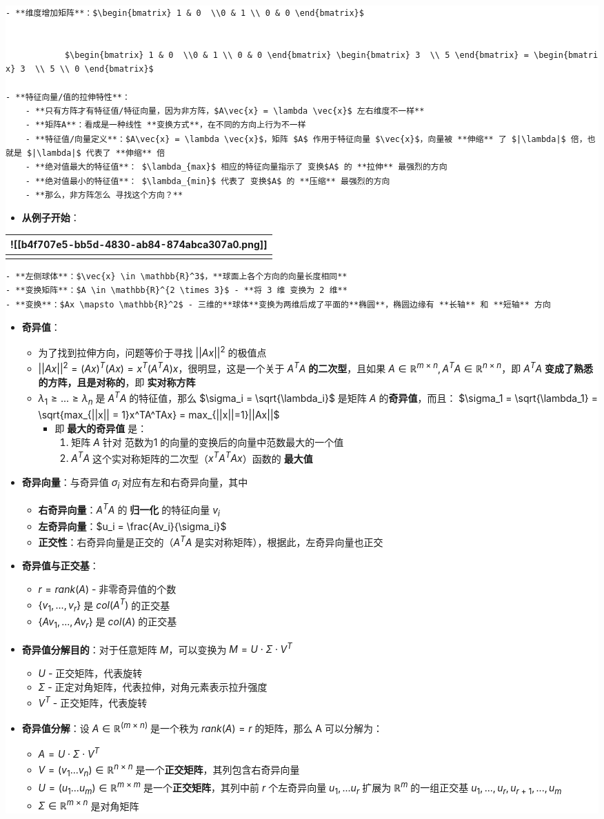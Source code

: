 	- **维度增加矩阵**：$\begin{bmatrix} 1 & 0  \\0 & 1 \\ 0 & 0 \end{bmatrix}$


				$\begin{bmatrix} 1 & 0  \\0 & 1 \\ 0 & 0 \end{bmatrix} \begin{bmatrix} 3  \\ 5 \end{bmatrix} = \begin{bmatrix} 3  \\ 5 \\ 0 \end{bmatrix}$

	- **特征向量/值的拉伸特性**：
		- **只有方阵才有特征值/特征向量，因为非方阵，$A\vec{x} = \lambda \vec{x}$ 左右维度不一样**
		- **矩阵A**：看成是一种线性 **变换方式**，在不同的方向上行为不一样
		- **特征值/向量定义**：$A\vec{x} = \lambda \vec{x}$，矩阵 $A$ 作用于特征向量 $\vec{x}$，向量被 **伸缩** 了 $|\lambda|$ 倍，也就是 $|\lambda|$ 代表了 **伸缩** 倍
		- **绝对值最大的特征值**： $\lambda_{max}$ 相应的特征向量指示了 变换$A$ 的 **拉伸** 最强烈的方向
		- **绝对值最小的特征值**： $\lambda_{min}$ 代表了 变换$A$ 的 **压缩** 最强烈的方向
		- **那么，非方阵怎么 寻找这个方向？**
		
- **从例子开始**：

| ![[b4f707e5-bb5d-4830-ab84-874abca307a0.png]] |
| --------------------------------------------- |
|                                               |
	- **左侧球体**：$\vec{x} \in \mathbb{R}^3$，**球面上各个方向的向量长度相同**
	- **变换矩阵**：$A \in \mathbb{R}^{2 \times 3}$ - **将 3 维 变换为 2 维**
	- **变换**：$Ax \mapsto \mathbb{R}^2$ - 三维的**球体**变换为两维后成了平面的**椭圆**，椭圆边缘有 **长轴** 和 **短轴** 方向

- **奇异值**：

	- 为了找到拉伸方向，问题等价于寻找 $||Ax||^2$ 的极值点
	- $||Ax||^2 = (Ax)^T(Ax) = x^T(A^TA)x$，很明显，这是一个关于 $A^TA$ **的二次型**，且如果 $A \in \mathbb{R}^{m \times n},A^TA \in \mathbb{R}^{n \times n}$，即 $A^TA$ **变成了熟悉的方阵，且是对称的**，即 **实对称方阵**
	- $\lambda_1 \geq...\geq\lambda_n$ 是 $A^TA$ 的特征值，那么 $\sigma_i = \sqrt{\lambda_i}$ 是矩阵 $A$  的**奇异值**，而且：
			$\sigma_1 = \sqrt{\lambda_1} = \sqrt{max_{||x|| = 1}x^TA^TAx} = max_{||x||=1}||Ax||$
		- 即 **最大的奇异值** 是：
			1. 矩阵 $A$ 针对 范数为1 的向量的变换后的向量中范数最大的一个值
			2. $A^TA$ 这个实对称矩阵的二次型（$x^TA^TAx$）函数的 **最大值**

- **奇异向量**：与奇异值 $\sigma_i$ 对应有左和右奇异向量，其中
	- **右奇异向量**：$A^TA$ 的 **归一化** 的特征向量 $v_i$ 
	- **左奇异向量**：$u_i = \frac{Av_i}{\sigma_i}$
	- **正交性**：右奇异向量是正交的（$A^TA$ 是实对称矩阵），根据此，左奇异向量也正交

- **奇异值与正交基**：
	- $r = rank(A)$ - 非零奇异值的个数
	- $\{v_1,...,v_r\}$ 是 $col(A^T)$ 的正交基
	- $\{Av_1,...,Av_r\}$ 是 $col(A)$ 的正交基

- **奇异值分解目的**：对于任意矩阵 $M$，可以变换为 $M = U \cdot \Sigma \cdot V^T$
	- $U$ - 正交矩阵，代表旋转
	- $\Sigma$ - 正定对角矩阵，代表拉伸，对角元素表示拉升强度
	- $V^T$ - 正交矩阵，代表旋转

- **奇异值分解**：设 $A \in \mathbb{R}^(m×n)$ 是一个秩为 $rank(A) = r$ 的矩阵，那么 A 可以分解为：
	-  $A = U \cdot \Sigma \cdot V^T$
	- $V = (v_1 ...  v_n) \in \mathbb{R}^{n \times n}$ 是一个**正交矩阵**，其列包含右奇异向量
	- $U = (u_1... u_m) \in \mathbb{R}^{m \times m}$ 是一个**正交矩阵**，其列中前 $r$ 个左奇异向量 $u_1,...u_r$ 扩展为 $\mathbb{R}^m$ 的一组正交基 ${u_1, ..., u_r, u_{r+1}, ..., u_m}$
	- $\Sigma \in \mathbb{R}^{m \times n}$ 是对角矩阵
